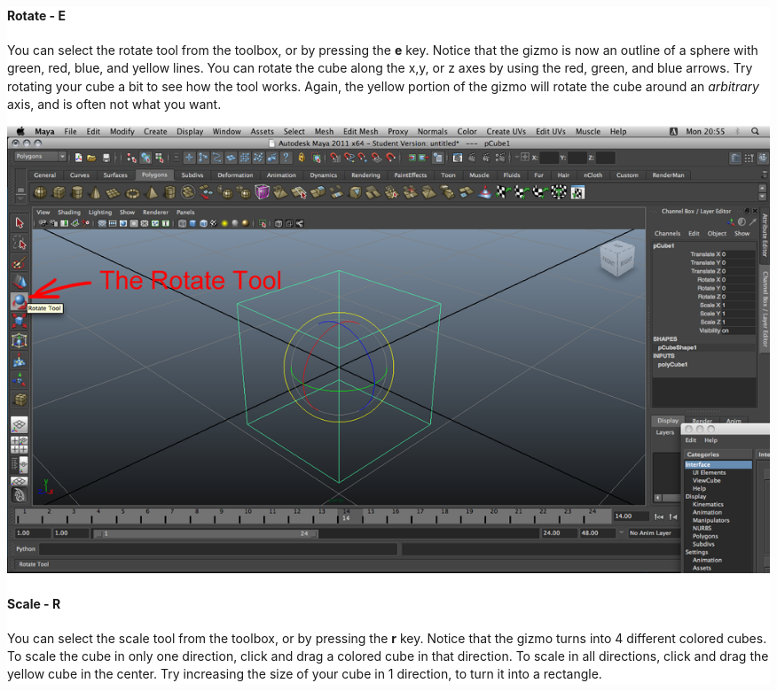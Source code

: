 #### Rotate - E

You can select the rotate tool from the toolbox, or by pressing the __e__ key. Notice that the gizmo is now an outline of a sphere with green, red, blue, and yellow lines. You can rotate the cube along the x,y, or z axes by using the red, green, and blue arrows. Try rotating your cube a bit to see how the tool works.  Again, the yellow portion of the gizmo will rotate the cube around an _arbitrary_ axis, and is often not what you want.

![rotate tool](images/introduction-to-maya/img_010_rotate.png)

#### Scale - R

You can select the scale tool from the toolbox, or by pressing the __r__ key. Notice that the gizmo turns into 4 different colored cubes.  To scale the cube in only one direction, click and drag a colored cube in that direction.  To scale in all directions, click and drag the yellow cube in the center.  Try increasing the size of your cube in 1 direction, to turn it into a rectangle. 
